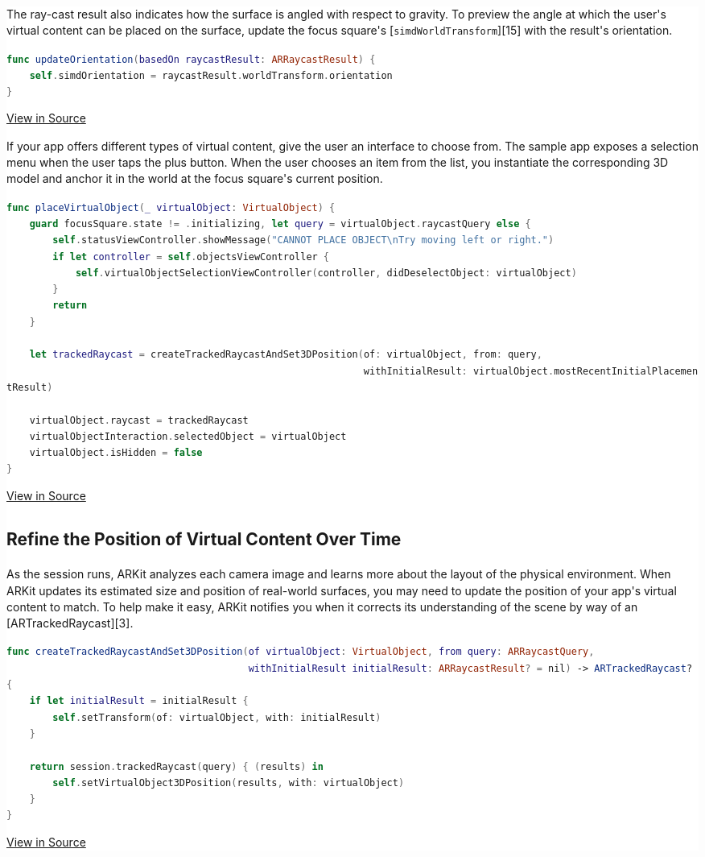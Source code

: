 The ray-cast result also indicates how the surface is angled with respect to gravity. To preview the angle at which the user's virtual content can be placed on the surface, update the focus square's [`simdWorldTransform`][15] with the result's orientation. 

``` swift
func updateOrientation(basedOn raycastResult: ARRaycastResult) {
    self.simdOrientation = raycastResult.worldTransform.orientation
}
```
[View in Source](x-source-tag://Set3DOrientation)

If your app offers different types of virtual content, give the user an interface to choose from. The sample app exposes a selection menu when the user taps the plus button. When the user chooses an item from the list, you instantiate the corresponding 3D model and anchor it in the world at the focus square's current position. 

``` swift
func placeVirtualObject(_ virtualObject: VirtualObject) {
    guard focusSquare.state != .initializing, let query = virtualObject.raycastQuery else {
        self.statusViewController.showMessage("CANNOT PLACE OBJECT\nTry moving left or right.")
        if let controller = self.objectsViewController {
            self.virtualObjectSelectionViewController(controller, didDeselectObject: virtualObject)
        }
        return
    }
   
    let trackedRaycast = createTrackedRaycastAndSet3DPosition(of: virtualObject, from: query,
                                                              withInitialResult: virtualObject.mostRecentInitialPlacementResult)
    
    virtualObject.raycast = trackedRaycast
    virtualObjectInteraction.selectedObject = virtualObject
    virtualObject.isHidden = false
}
```
[View in Source](x-source-tag://PlaceVirtualObject)

## Refine the Position of Virtual Content Over Time

As the session runs, ARKit analyzes each camera image and learns more about the layout of the physical environment. When ARKit updates its estimated size and position of real-world surfaces, you may need to update the position of your app's virtual content to match. To help make it easy, ARKit notifies you when it corrects its understanding of the scene by way of an [ARTrackedRaycast][3]. 

``` swift
func createTrackedRaycastAndSet3DPosition(of virtualObject: VirtualObject, from query: ARRaycastQuery,
                                          withInitialResult initialResult: ARRaycastResult? = nil) -> ARTrackedRaycast? {
    if let initialResult = initialResult {
        self.setTransform(of: virtualObject, with: initialResult)
    }
    
    return session.trackedRaycast(query) { (results) in
        self.setVirtualObject3DPosition(results, with: virtualObject)
    }
}
```
[View in Source](x-source-tag://GetTrackedRaycast)
